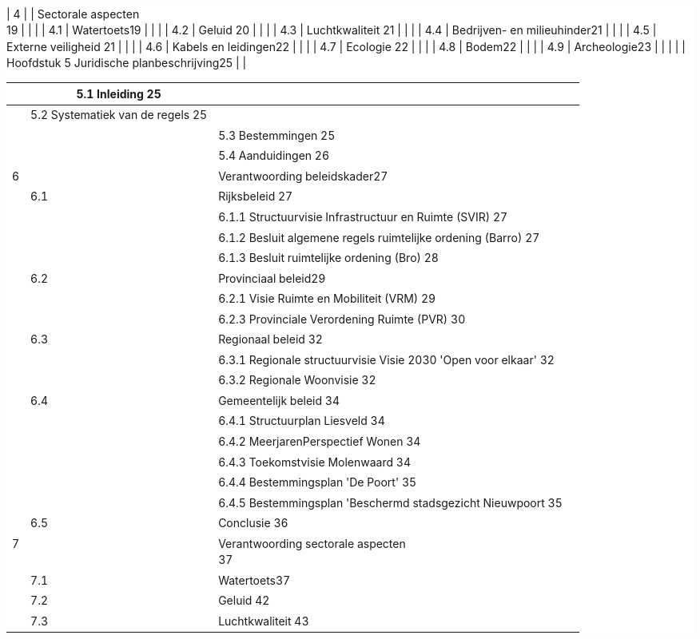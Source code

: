 | 4 |                     | Sectorale aspecten<br>19                                       |  |
|   | 4.1                 | Watertoets19                                                   |  |
|   | 4.2                 | Geluid 20                                                      |  |
|   | 4.3                 | Luchtkwaliteit 21                                              |  |
|   | 4.4                 | Bedrijven- en milieuhinder21                                   |  |
|   | 4.5                 | Externe veiligheid 21                                          |  |
|   | 4.6                 | Kabels en leidingen22                                          |  |
|   | 4.7                 | Ecologie 22                                                    |  |
|   | 4.8                 | Bodem22                                                        |  |
|   | 4.9                 | Archeologie23                                                  |  |
|   |                     | Hoofdstuk 5 Juridische planbeschrijving25                      |  |

|   | 5.1 Inleiding 25                 |                                                                  |  |
|---|----------------------------------|------------------------------------------------------------------|--|
|   | 5.2 Systematiek van de regels 25 |                                                                  |  |
|   |                                  | 5.3 Bestemmingen 25                                              |  |
|   |                                  | 5.4 Aanduidingen 26                                              |  |
| 6 |                                  | Verantwoording beleidskader27                                    |  |
|   | 6.1                              | Rijksbeleid 27                                                   |  |
|   |                                  | 6.1.1 Structuurvisie Infrastructuur en Ruimte (SVIR) 27          |  |
|   |                                  | 6.1.2 Besluit algemene regels ruimtelijke ordening (Barro)  27   |  |
|   |                                  | 6.1.3 Besluit ruimtelijke ordening (Bro)  28                     |  |
|   | 6.2                              | Provinciaal beleid29                                             |  |
|   |                                  | 6.2.1 Visie Ruimte en Mobiliteit (VRM)  29                       |  |
|   |                                  | 6.2.3 Provinciale Verordening Ruimte (PVR)  30                   |  |
|   | 6.3                              | Regionaal beleid 32                                              |  |
|   |                                  | 6.3.1 Regionale structuurvisie Visie 2030 'Open voor elkaar'  32 |  |
|   |                                  | 6.3.2 Regionale Woonvisie  32                                    |  |
|   | 6.4                              | Gemeentelijk beleid 34                                           |  |
|   |                                  | 6.4.1 Structuurplan Liesveld 34                                  |  |
|   |                                  | 6.4.2 MeerjarenPerspectief Wonen  34                             |  |
|   |                                  | 6.4.3 Toekomstvisie Molenwaard 34                                |  |
|   |                                  | 6.4.4 Bestemmingsplan 'De Poort' 35                              |  |
|   |                                  | 6.4.5 Bestemmingsplan 'Beschermd stadsgezicht Nieuwpoort  35     |  |
|   | 6.5                              | Conclusie 36                                                     |  |
| 7 |                                  | Verantwoording sectorale aspecten<br>37                          |  |
|   | 7.1                              | Watertoets37                                                     |  |
|   | 7.2                              | Geluid 42                                                        |  |
|   | 7.3                              | Luchtkwaliteit 43                                                |  |